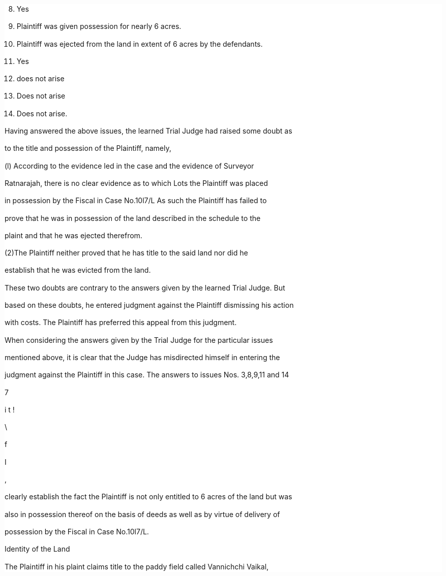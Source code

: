 8. Yes

9. Plaintiff was given possession for nearly 6 acres.

11. Plaintiff was ejected from the land in extent of 6 acres by the defendants.

14. Yes

15. does not arise

16. Does not arise

17. Does not arise.

Having answered the above issues, the learned Trial Judge had raised some doubt as

to the title and possession of the Plaintiff, namely,

(l) According to the evidence led in the case and the evidence of Surveyor

Ratnarajah, there is no clear evidence as to which Lots the Plaintiff was placed

in possession by the Fiscal in Case No.10l7/L As such the Plaintiff has failed to

prove that he was in possession of the land described in the schedule to the

plaint and that he was ejected therefrom.

(2)The Plaintiff neither proved that he has title to the said land nor did he

establish that he was evicted from the land.

These two doubts are contrary to the answers given by the learned Trial Judge. But

based on these doubts, he entered judgment against the Plaintiff dismissing his action

with costs. The Plaintiff has preferred this appeal from this judgment.

When considering the answers given by the Trial Judge for the particular issues

mentioned above, it is clear that the Judge has misdirected himself in entering the

judgment against the Plaintiff in this case. The answers to issues Nos. 3,8,9,11 and 14

7

i t !

\

f

I

,

clearly establish the fact the Plaintiff is not only entitled to 6 acres of the land but was

also in possession thereof on the basis of deeds as well as by virtue of delivery of

possession by the Fiscal in Case No.10l7/L.

Identity of the Land

The Plaintiff in his plaint claims title to the paddy field called Vannichchi Vaikal,
